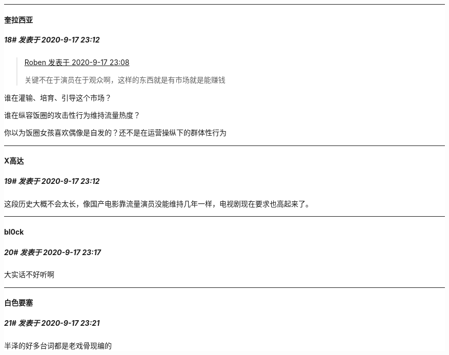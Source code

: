 



-----

####  奎拉西亚  
##### 18#       发表于 2020-9-17 23:12



<blockquote><a href="httphttps://bbs.saraba1st.com/2b/forum.php?mod=redirect&amp;goto=findpost&amp;pid=48771128&amp;ptid=1960443" target="_blank">Roben 发表于 2020-9-17 23:08</a>

关键不在于演员在于观众啊，这样的东西就是有市场就是能赚钱</blockquote>
谁在灌输、培育、引导这个市场？


谁在纵容饭圈的攻击性行为维持流量热度？


你以为饭圈女孩喜欢偶像是自发的？还不是在运营操纵下的群体性行为







-----

####  X高达  
##### 19#       发表于 2020-9-17 23:12




这段历史大概不会太长，像国产电影靠流量演员没能维持几年一样，电视剧现在要求也高起来了。







-----

####  bl0ck  
##### 20#       发表于 2020-9-17 23:17




大实话不好听啊







-----

####  白色要塞  
##### 21#       发表于 2020-9-17 23:21




半泽的好多台词都是老戏骨现编的
